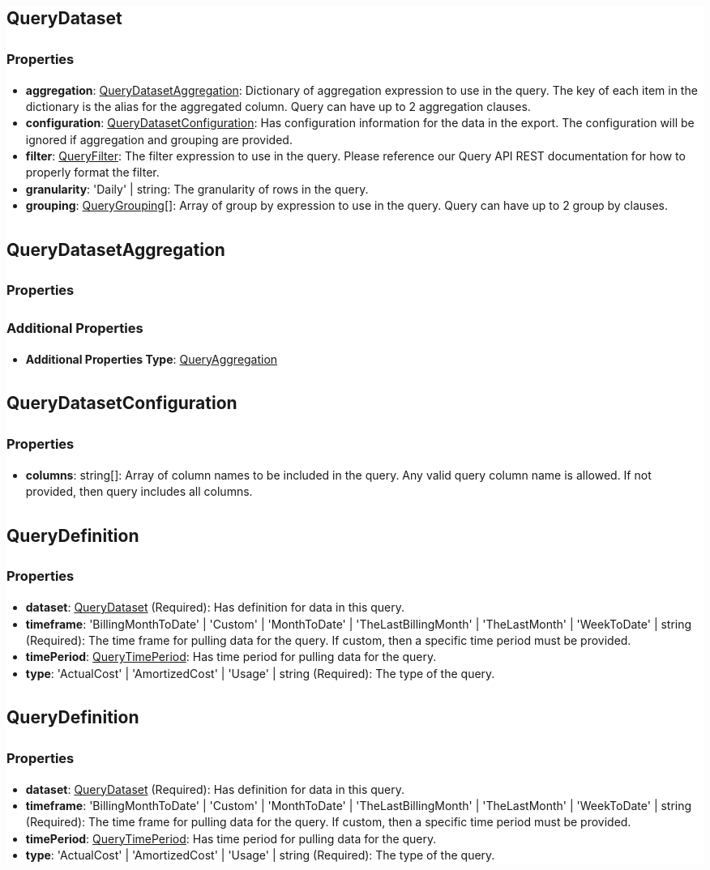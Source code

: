 ## QueryDataset
### Properties
* **aggregation**: [QueryDatasetAggregation](#querydatasetaggregation): Dictionary of aggregation expression to use in the query. The key of each item in the dictionary is the alias for the aggregated column. Query can have up to 2 aggregation clauses.
* **configuration**: [QueryDatasetConfiguration](#querydatasetconfiguration): Has configuration information for the data in the export. The configuration will be ignored if aggregation and grouping are provided.
* **filter**: [QueryFilter](#queryfilter): The filter expression to use in the query. Please reference our Query API REST documentation for how to properly format the filter.
* **granularity**: 'Daily' | string: The granularity of rows in the query.
* **grouping**: [QueryGrouping](#querygrouping)[]: Array of group by expression to use in the query. Query can have up to 2 group by clauses.

## QueryDatasetAggregation
### Properties
### Additional Properties
* **Additional Properties Type**: [QueryAggregation](#queryaggregation)

## QueryDatasetConfiguration
### Properties
* **columns**: string[]: Array of column names to be included in the query. Any valid query column name is allowed. If not provided, then query includes all columns.

## QueryDefinition
### Properties
* **dataset**: [QueryDataset](#querydataset) (Required): Has definition for data in this query.
* **timeframe**: 'BillingMonthToDate' | 'Custom' | 'MonthToDate' | 'TheLastBillingMonth' | 'TheLastMonth' | 'WeekToDate' | string (Required): The time frame for pulling data for the query. If custom, then a specific time period must be provided.
* **timePeriod**: [QueryTimePeriod](#querytimeperiod): Has time period for pulling data for the query.
* **type**: 'ActualCost' | 'AmortizedCost' | 'Usage' | string (Required): The type of the query.

## QueryDefinition
### Properties
* **dataset**: [QueryDataset](#querydataset) (Required): Has definition for data in this query.
* **timeframe**: 'BillingMonthToDate' | 'Custom' | 'MonthToDate' | 'TheLastBillingMonth' | 'TheLastMonth' | 'WeekToDate' | string (Required): The time frame for pulling data for the query. If custom, then a specific time period must be provided.
* **timePeriod**: [QueryTimePeriod](#querytimeperiod): Has time period for pulling data for the query.
* **type**: 'ActualCost' | 'AmortizedCost' | 'Usage' | string (Required): The type of the query.
